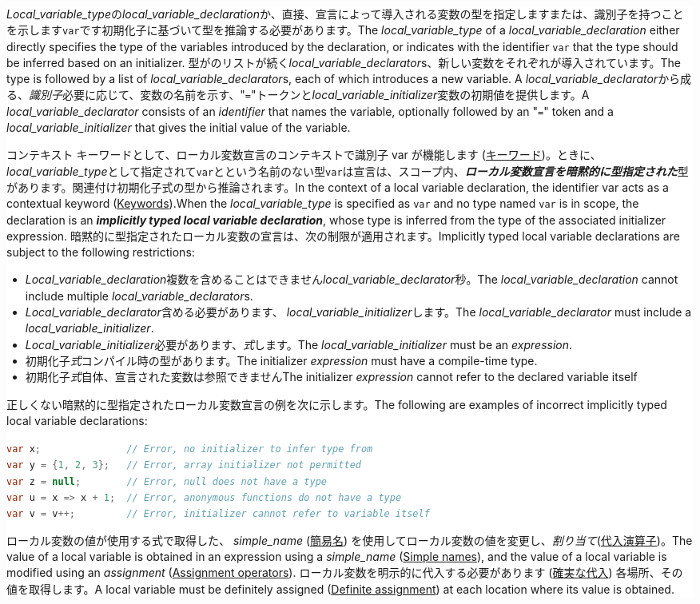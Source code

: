 
<span data-ttu-id="e1c3d-197">*Local_variable_type*の*local_variable_declaration*か、直接、宣言によって導入される変数の型を指定しますまたは、識別子を持つことを示します`var`です初期化子に基づいて型を推論する必要があります。</span><span class="sxs-lookup"><span data-stu-id="e1c3d-197">The *local_variable_type* of a *local_variable_declaration* either directly specifies the type of the variables introduced by the declaration, or indicates with the identifier `var` that the type should be inferred based on an initializer.</span></span> <span data-ttu-id="e1c3d-198">型がのリストが続く*local_variable_declarator*s、新しい変数をそれぞれが導入されています。</span><span class="sxs-lookup"><span data-stu-id="e1c3d-198">The type is followed by a list of *local_variable_declarator*s, each of which introduces a new variable.</span></span> <span data-ttu-id="e1c3d-199">A *local_variable_declarator*から成る、*識別子*必要に応じて、変数の名前を示す、"`=`"トークンと*local_variable_initializer*変数の初期値を提供します。</span><span class="sxs-lookup"><span data-stu-id="e1c3d-199">A *local_variable_declarator* consists of an *identifier* that names the variable, optionally followed by an "`=`" token and a *local_variable_initializer* that gives the initial value of the variable.</span></span>

<span data-ttu-id="e1c3d-200">コンテキスト キーワードとして、ローカル変数宣言のコンテキストで識別子 var が機能します ([キーワード](lexical-structure.md#keywords))。ときに、 *local_variable_type*として指定されて`var`とという名前のない型`var`は宣言は、スコープ内、***ローカル変数宣言を暗黙的に型指定された***型があります。関連付け初期化子式の型から推論されます。</span><span class="sxs-lookup"><span data-stu-id="e1c3d-200">In the context of a local variable declaration, the identifier var acts as a contextual keyword ([Keywords](lexical-structure.md#keywords)).When the *local_variable_type* is specified as `var` and no type named `var` is in scope, the declaration is an ***implicitly typed local variable declaration***, whose type is inferred from the type of the associated initializer expression.</span></span> <span data-ttu-id="e1c3d-201">暗黙的に型指定されたローカル変数の宣言は、次の制限が適用されます。</span><span class="sxs-lookup"><span data-stu-id="e1c3d-201">Implicitly typed local variable declarations are subject to the following restrictions:</span></span>

*  <span data-ttu-id="e1c3d-202">*Local_variable_declaration*複数を含めることはできません*local_variable_declarator*秒。</span><span class="sxs-lookup"><span data-stu-id="e1c3d-202">The *local_variable_declaration* cannot include multiple *local_variable_declarator*s.</span></span>
*  <span data-ttu-id="e1c3d-203">*Local_variable_declarator*含める必要があります、 *local_variable_initializer*します。</span><span class="sxs-lookup"><span data-stu-id="e1c3d-203">The *local_variable_declarator* must include a *local_variable_initializer*.</span></span>
*  <span data-ttu-id="e1c3d-204">*Local_variable_initializer*必要があります、*式*します。</span><span class="sxs-lookup"><span data-stu-id="e1c3d-204">The *local_variable_initializer* must be an *expression*.</span></span>
*  <span data-ttu-id="e1c3d-205">初期化子*式*コンパイル時の型があります。</span><span class="sxs-lookup"><span data-stu-id="e1c3d-205">The initializer *expression* must have a compile-time type.</span></span>
*  <span data-ttu-id="e1c3d-206">初期化子*式*自体、宣言された変数は参照できません</span><span class="sxs-lookup"><span data-stu-id="e1c3d-206">The initializer *expression* cannot refer to the declared variable itself</span></span>

<span data-ttu-id="e1c3d-207">正しくない暗黙的に型指定されたローカル変数宣言の例を次に示します。</span><span class="sxs-lookup"><span data-stu-id="e1c3d-207">The following are examples of incorrect implicitly typed local variable declarations:</span></span>

```csharp
var x;               // Error, no initializer to infer type from
var y = {1, 2, 3};   // Error, array initializer not permitted
var z = null;        // Error, null does not have a type
var u = x => x + 1;  // Error, anonymous functions do not have a type
var v = v++;         // Error, initializer cannot refer to variable itself
```

<span data-ttu-id="e1c3d-208">ローカル変数の値が使用する式で取得した、 *simple_name* ([簡易名](expressions.md#simple-names)) を使用してローカル変数の値を変更し、*割り当て*([代入演算子](expressions.md#assignment-operators))。</span><span class="sxs-lookup"><span data-stu-id="e1c3d-208">The value of a local variable is obtained in an expression using a *simple_name* ([Simple names](expressions.md#simple-names)), and the value of a local variable is modified using an *assignment* ([Assignment operators](expressions.md#assignment-operators)).</span></span> <span data-ttu-id="e1c3d-209">ローカル変数を明示的に代入する必要があります ([確実な代入](variables.md#definite-assignment)) 各場所、その値を取得します。</span><span class="sxs-lookup"><span data-stu-id="e1c3d-209">A local variable must be definitely assigned ([Definite assignment](variables.md#definite-assignment)) at each location where its value is obtained.</span></span>

